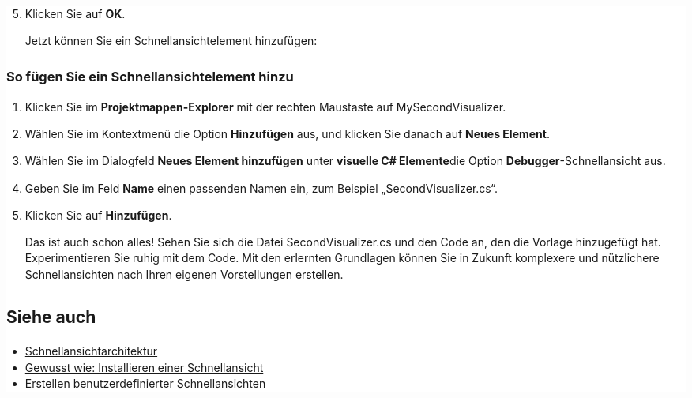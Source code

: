 5. Klicken Sie auf **OK**.

   Jetzt können Sie ein Schnellansichtelement hinzufügen:

### <a name="to-add-a-visualizer-item"></a>So fügen Sie ein Schnellansichtelement hinzu

1. Klicken Sie im **Projektmappen-Explorer** mit der rechten Maustaste auf MySecondVisualizer.

2. Wählen Sie im Kontextmenü die Option **Hinzufügen** aus, und klicken Sie danach auf **Neues Element**.

3. Wählen Sie im Dialogfeld **Neues Element hinzufügen** unter **visuelle C# Elemente**die Option **Debugger**-Schnellansicht aus.

4. Geben Sie im Feld **Name** einen passenden Namen ein, zum Beispiel „SecondVisualizer.cs“.

5. Klicken Sie auf **Hinzufügen**.

   Das ist auch schon alles! Sehen Sie sich die Datei SecondVisualizer.cs und den Code an, den die Vorlage hinzugefügt hat. Experimentieren Sie ruhig mit dem Code. Mit den erlernten Grundlagen können Sie in Zukunft komplexere und nützlichere Schnellansichten nach Ihren eigenen Vorstellungen erstellen.

## <a name="see-also"></a>Siehe auch

- [Schnellansichtarchitektur](../debugger/visualizer-architecture.md)
- [Gewusst wie: Installieren einer Schnellansicht](../debugger/how-to-install-a-visualizer.md)
- [Erstellen benutzerdefinierter Schnellansichten](../debugger/create-custom-visualizers-of-data.md)
